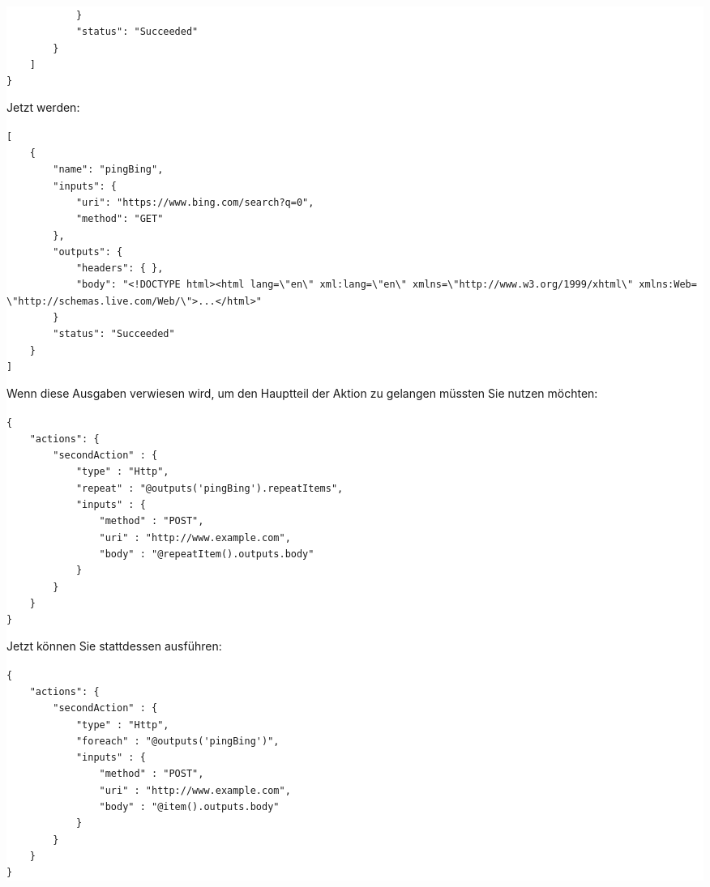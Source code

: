 ```
            }
            "status": "Succeeded"
        }
    ]
}
```

Jetzt werden:

```
[
    {
        "name": "pingBing",
        "inputs": {
            "uri": "https://www.bing.com/search?q=0",
            "method": "GET"
        },
        "outputs": {
            "headers": { },
            "body": "<!DOCTYPE html><html lang=\"en\" xml:lang=\"en\" xmlns=\"http://www.w3.org/1999/xhtml\" xmlns:Web=\"http://schemas.live.com/Web/\">...</html>"
        }
        "status": "Succeeded"
    }
]
```

Wenn diese Ausgaben verwiesen wird, um den Hauptteil der Aktion zu gelangen müssten Sie nutzen möchten:

```
{
    "actions": {
        "secondAction" : {
            "type" : "Http",
            "repeat" : "@outputs('pingBing').repeatItems",
            "inputs" : {
                "method" : "POST",
                "uri" : "http://www.example.com",
                "body" : "@repeatItem().outputs.body"
            }
        }
    }
}
```

Jetzt können Sie stattdessen ausführen:

```
{
    "actions": {
        "secondAction" : {
            "type" : "Http",
            "foreach" : "@outputs('pingBing')",
            "inputs" : {
                "method" : "POST",
                "uri" : "http://www.example.com",
                "body" : "@item().outputs.body"
            }
        }
    }
}
```
